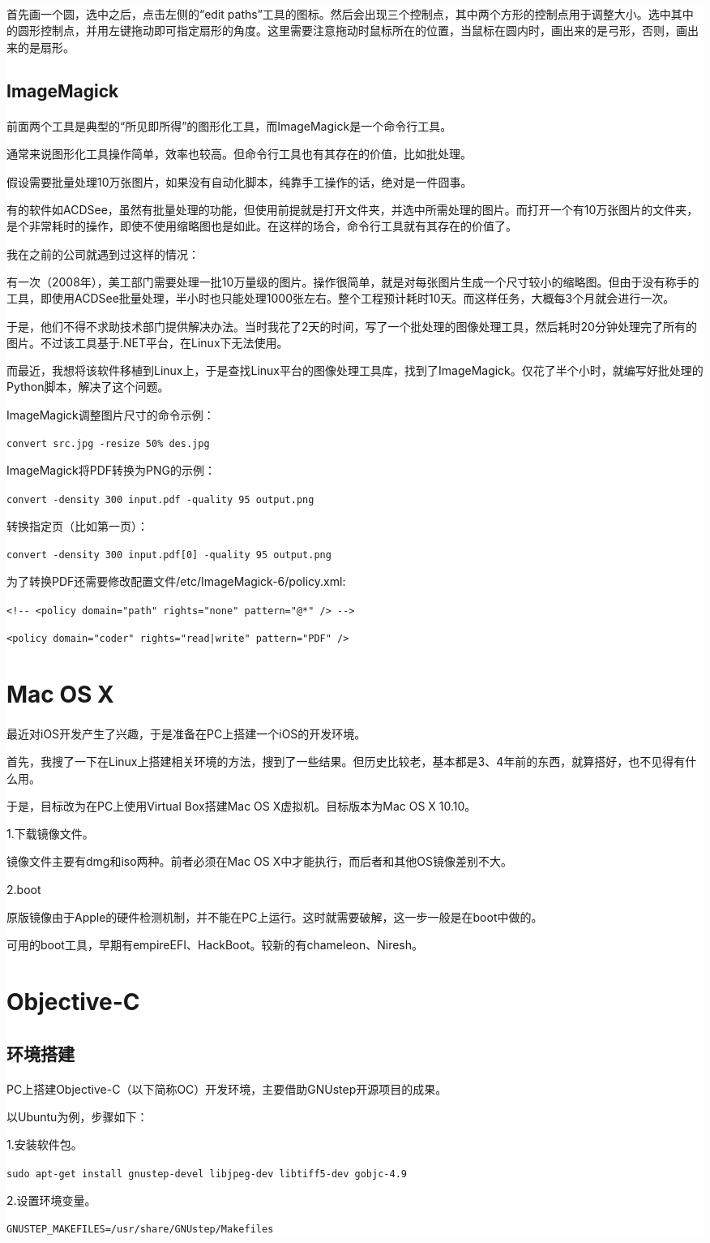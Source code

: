 首先画一个圆，选中之后，点击左侧的“edit paths”工具的图标。然后会出现三个控制点，其中两个方形的控制点用于调整大小。选中其中的圆形控制点，并用左键拖动即可指定扇形的角度。这里需要注意拖动时鼠标所在的位置，当鼠标在圆内时，画出来的是弓形，否则，画出来的是扇形。

## ImageMagick

前面两个工具是典型的“所见即所得”的图形化工具，而ImageMagick是一个命令行工具。

通常来说图形化工具操作简单，效率也较高。但命令行工具也有其存在的价值，比如批处理。

假设需要批量处理10万张图片，如果没有自动化脚本，纯靠手工操作的话，绝对是一件囧事。

有的软件如ACDSee，虽然有批量处理的功能，但使用前提就是打开文件夹，并选中所需处理的图片。而打开一个有10万张图片的文件夹，是个非常耗时的操作，即使不使用缩略图也是如此。在这样的场合，命令行工具就有其存在的价值了。

我在之前的公司就遇到过这样的情况：

有一次（2008年），美工部门需要处理一批10万量级的图片。操作很简单，就是对每张图片生成一个尺寸较小的缩略图。但由于没有称手的工具，即使用ACDSee批量处理，半小时也只能处理1000张左右。整个工程预计耗时10天。而这样任务，大概每3个月就会进行一次。

于是，他们不得不求助技术部门提供解决办法。当时我花了2天的时间，写了一个批处理的图像处理工具，然后耗时20分钟处理完了所有的图片。不过该工具基于.NET平台，在Linux下无法使用。

而最近，我想将该软件移植到Linux上，于是查找Linux平台的图像处理工具库，找到了ImageMagick。仅花了半个小时，就编写好批处理的Python脚本，解决了这个问题。

ImageMagick调整图片尺寸的命令示例：

`convert src.jpg -resize 50% des.jpg`

ImageMagick将PDF转换为PNG的示例：

`convert -density 300 input.pdf -quality 95 output.png`

转换指定页（比如第一页）：

`convert -density 300 input.pdf[0] -quality 95 output.png`

为了转换PDF还需要修改配置文件/etc/ImageMagick-6/policy.xml:

`<!-- <policy domain="path" rights="none" pattern="@*" /> -->`

`<policy domain="coder" rights="read|write" pattern="PDF" />`

# Mac OS X

最近对iOS开发产生了兴趣，于是准备在PC上搭建一个iOS的开发环境。

首先，我搜了一下在Linux上搭建相关环境的方法，搜到了一些结果。但历史比较老，基本都是3、4年前的东西，就算搭好，也不见得有什么用。

于是，目标改为在PC上使用Virtual Box搭建Mac OS X虚拟机。目标版本为Mac OS X 10.10。

1.下载镜像文件。

镜像文件主要有dmg和iso两种。前者必须在Mac OS X中才能执行，而后者和其他OS镜像差别不大。

2.boot

原版镜像由于Apple的硬件检测机制，并不能在PC上运行。这时就需要破解，这一步一般是在boot中做的。

可用的boot工具，早期有empireEFI、HackBoot。较新的有chameleon、Niresh。

# Objective-C

## 环境搭建

PC上搭建Objective-C（以下简称OC）开发环境，主要借助GNUstep开源项目的成果。

以Ubuntu为例，步骤如下：

1.安装软件包。

`sudo apt-get install gnustep-devel libjpeg-dev libtiff5-dev gobjc-4.9`

2.设置环境变量。

`GNUSTEP_MAKEFILES=/usr/share/GNUstep/Makefiles`
